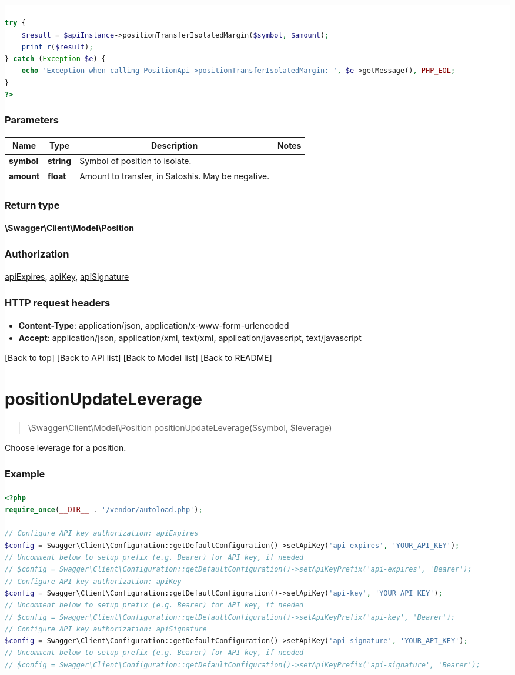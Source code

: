 ```php

try {
    $result = $apiInstance->positionTransferIsolatedMargin($symbol, $amount);
    print_r($result);
} catch (Exception $e) {
    echo 'Exception when calling PositionApi->positionTransferIsolatedMargin: ', $e->getMessage(), PHP_EOL;
}
?>
```

### Parameters

Name | Type | Description  | Notes
------------- | ------------- | ------------- | -------------
 **symbol** | **string**| Symbol of position to isolate. |
 **amount** | **float**| Amount to transfer, in Satoshis. May be negative. |

### Return type

[**\Swagger\Client\Model\Position**](../Model/Position.md)

### Authorization

[apiExpires](../../README.md#apiExpires), [apiKey](../../README.md#apiKey), [apiSignature](../../README.md#apiSignature)

### HTTP request headers

 - **Content-Type**: application/json, application/x-www-form-urlencoded
 - **Accept**: application/json, application/xml, text/xml, application/javascript, text/javascript

[[Back to top]](#) [[Back to API list]](../../README.md#documentation-for-api-endpoints) [[Back to Model list]](../../README.md#documentation-for-models) [[Back to README]](../../README.md)

# **positionUpdateLeverage**
> \Swagger\Client\Model\Position positionUpdateLeverage($symbol, $leverage)

Choose leverage for a position.

### Example
```php
<?php
require_once(__DIR__ . '/vendor/autoload.php');

// Configure API key authorization: apiExpires
$config = Swagger\Client\Configuration::getDefaultConfiguration()->setApiKey('api-expires', 'YOUR_API_KEY');
// Uncomment below to setup prefix (e.g. Bearer) for API key, if needed
// $config = Swagger\Client\Configuration::getDefaultConfiguration()->setApiKeyPrefix('api-expires', 'Bearer');
// Configure API key authorization: apiKey
$config = Swagger\Client\Configuration::getDefaultConfiguration()->setApiKey('api-key', 'YOUR_API_KEY');
// Uncomment below to setup prefix (e.g. Bearer) for API key, if needed
// $config = Swagger\Client\Configuration::getDefaultConfiguration()->setApiKeyPrefix('api-key', 'Bearer');
// Configure API key authorization: apiSignature
$config = Swagger\Client\Configuration::getDefaultConfiguration()->setApiKey('api-signature', 'YOUR_API_KEY');
// Uncomment below to setup prefix (e.g. Bearer) for API key, if needed
// $config = Swagger\Client\Configuration::getDefaultConfiguration()->setApiKeyPrefix('api-signature', 'Bearer');
```